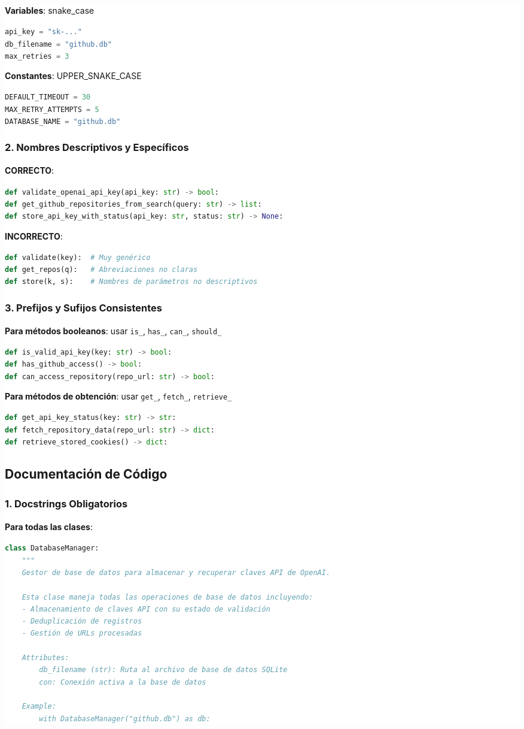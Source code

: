 **Variables**: snake_case
```python
api_key = "sk-..."
db_filename = "github.db"
max_retries = 3
```

**Constantes**: UPPER_SNAKE_CASE
```python
DEFAULT_TIMEOUT = 30
MAX_RETRY_ATTEMPTS = 5
DATABASE_NAME = "github.db"
```

### 2. Nombres Descriptivos y Específicos

**CORRECTO**:
```python
def validate_openai_api_key(api_key: str) -> bool:
def get_github_repositories_from_search(query: str) -> list:
def store_api_key_with_status(api_key: str, status: str) -> None:
```

**INCORRECTO**:
```python
def validate(key):  # Muy genérico
def get_repos(q):   # Abreviaciones no claras
def store(k, s):    # Nombres de parámetros no descriptivos
```

### 3. Prefijos y Sufijos Consistentes

**Para métodos booleanos**: usar `is_`, `has_`, `can_`, `should_`
```python
def is_valid_api_key(key: str) -> bool:
def has_github_access() -> bool:
def can_access_repository(repo_url: str) -> bool:
```

**Para métodos de obtención**: usar `get_`, `fetch_`, `retrieve_`
```python
def get_api_key_status(key: str) -> str:
def fetch_repository_data(repo_url: str) -> dict:
def retrieve_stored_cookies() -> dict:
```

## Documentación de Código

### 1. Docstrings Obligatorios

**Para todas las clases**:
```python
class DatabaseManager:
    """
    Gestor de base de datos para almacenar y recuperar claves API de OpenAI.
    
    Esta clase maneja todas las operaciones de base de datos incluyendo:
    - Almacenamiento de claves API con su estado de validación
    - Deduplicación de registros
    - Gestión de URLs procesadas
    
    Attributes:
        db_filename (str): Ruta al archivo de base de datos SQLite
        con: Conexión activa a la base de datos
    
    Example:
        with DatabaseManager("github.db") as db:
```